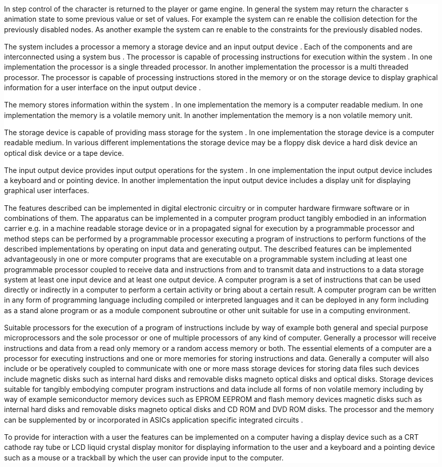 In step control of the character is returned to the player or game engine. In general the system may return the character s animation state to some previous value or set of values. For example the system can re enable the collision detection for the previously disabled nodes. As another example the system can re enable to the constraints for the previously disabled nodes.

The system includes a processor a memory a storage device and an input output device . Each of the components and are interconnected using a system bus . The processor is capable of processing instructions for execution within the system . In one implementation the processor is a single threaded processor. In another implementation the processor is a multi threaded processor. The processor is capable of processing instructions stored in the memory or on the storage device to display graphical information for a user interface on the input output device .

The memory stores information within the system . In one implementation the memory is a computer readable medium. In one implementation the memory is a volatile memory unit. In another implementation the memory is a non volatile memory unit.

The storage device is capable of providing mass storage for the system . In one implementation the storage device is a computer readable medium. In various different implementations the storage device may be a floppy disk device a hard disk device an optical disk device or a tape device.

The input output device provides input output operations for the system . In one implementation the input output device includes a keyboard and or pointing device. In another implementation the input output device includes a display unit for displaying graphical user interfaces.

The features described can be implemented in digital electronic circuitry or in computer hardware firmware software or in combinations of them. The apparatus can be implemented in a computer program product tangibly embodied in an information carrier e.g. in a machine readable storage device or in a propagated signal for execution by a programmable processor and method steps can be performed by a programmable processor executing a program of instructions to perform functions of the described implementations by operating on input data and generating output. The described features can be implemented advantageously in one or more computer programs that are executable on a programmable system including at least one programmable processor coupled to receive data and instructions from and to transmit data and instructions to a data storage system at least one input device and at least one output device. A computer program is a set of instructions that can be used directly or indirectly in a computer to perform a certain activity or bring about a certain result. A computer program can be written in any form of programming language including compiled or interpreted languages and it can be deployed in any form including as a stand alone program or as a module component subroutine or other unit suitable for use in a computing environment.

Suitable processors for the execution of a program of instructions include by way of example both general and special purpose microprocessors and the sole processor or one of multiple processors of any kind of computer. Generally a processor will receive instructions and data from a read only memory or a random access memory or both. The essential elements of a computer are a processor for executing instructions and one or more memories for storing instructions and data. Generally a computer will also include or be operatively coupled to communicate with one or more mass storage devices for storing data files such devices include magnetic disks such as internal hard disks and removable disks magneto optical disks and optical disks. Storage devices suitable for tangibly embodying computer program instructions and data include all forms of non volatile memory including by way of example semiconductor memory devices such as EPROM EEPROM and flash memory devices magnetic disks such as internal hard disks and removable disks magneto optical disks and CD ROM and DVD ROM disks. The processor and the memory can be supplemented by or incorporated in ASICs application specific integrated circuits .

To provide for interaction with a user the features can be implemented on a computer having a display device such as a CRT cathode ray tube or LCD liquid crystal display monitor for displaying information to the user and a keyboard and a pointing device such as a mouse or a trackball by which the user can provide input to the computer.
